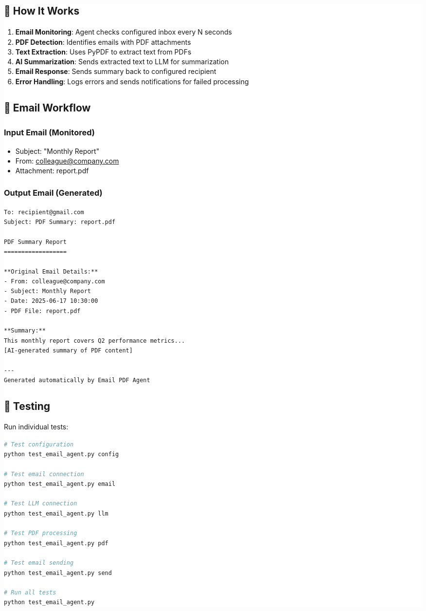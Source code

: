## 🎯 How It Works

1. **Email Monitoring**: Agent checks configured inbox every N seconds
2. **PDF Detection**: Identifies emails with PDF attachments
3. **Text Extraction**: Uses PyPDF to extract text from PDFs
4. **AI Summarization**: Sends extracted text to LLM for summarization
5. **Email Response**: Sends summary back to configured recipient
6. **Error Handling**: Logs errors and sends notifications for failed processing

## 📧 Email Workflow

### Input Email (Monitored)
- Subject: "Monthly Report"
- From: colleague@company.com
- Attachment: report.pdf

### Output Email (Generated)
```
To: recipient@gmail.com
Subject: PDF Summary: report.pdf

PDF Summary Report
==================

**Original Email Details:**
- From: colleague@company.com
- Subject: Monthly Report
- Date: 2025-06-17 10:30:00
- PDF File: report.pdf

**Summary:**
This monthly report covers Q2 performance metrics...
[AI-generated summary of PDF content]

---
Generated automatically by Email PDF Agent
```

## 🧪 Testing

Run individual tests:
```bash
# Test configuration
python test_email_agent.py config

# Test email connection
python test_email_agent.py email

# Test LLM connection
python test_email_agent.py llm

# Test PDF processing
python test_email_agent.py pdf

# Test email sending
python test_email_agent.py send

# Run all tests
python test_email_agent.py
```
